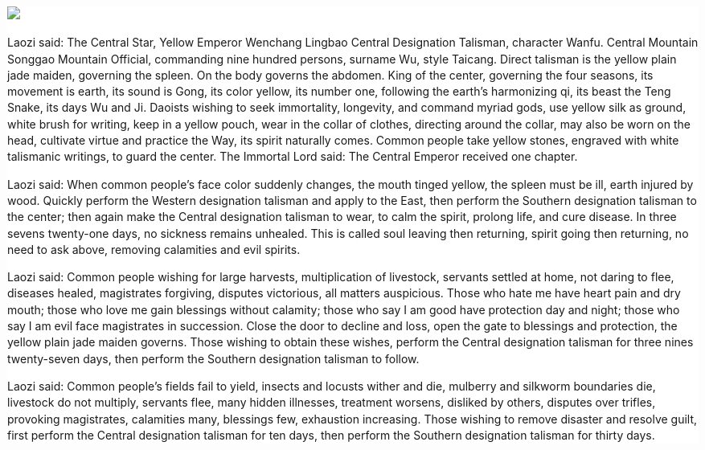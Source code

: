 ![](/media/202305/2023-05-21_101610_3515460.16399034000336354.png)

Laozi said: The Central Star, Yellow Emperor Wenchang Lingbao Central Designation Talisman, character Wanfu. Central Mountain Songgao Mountain Official, commanding nine hundred persons, surname Wu, style Taicang. Direct talisman is the yellow plain jade maiden, governing the spleen. On the body governs the abdomen. King of the center, governing the four seasons, its movement is earth, its sound is Gong, its color yellow, its number one, following the earth’s harmonizing qi, its beast the Teng Snake, its days Wu and Ji. Daoists wishing to seek immortality, longevity, and command myriad gods, use yellow silk as ground, white brush for writing, keep in a yellow pouch, wear in the collar of clothes, directing around the collar, may also be worn on the head, cultivate virtue and practice the Way, its spirit naturally comes. Common people take yellow stones, engraved with white talismanic writings, to guard the center. The Immortal Lord said: The Central Emperor received one chapter.

Laozi said: When common people’s face color suddenly changes, the mouth tinged yellow, the spleen must be ill, earth injured by wood. Quickly perform the Western designation talisman and apply to the East, then perform the Southern designation talisman to the center; then again make the Central designation talisman to wear, to calm the spirit, prolong life, and cure disease. In three sevens twenty-one days, no sickness remains unhealed. This is called soul leaving then returning, spirit going then returning, no need to ask above, removing calamities and evil spirits.

Laozi said: Common people wishing for large harvests, multiplication of livestock, servants settled at home, not daring to flee, diseases healed, magistrates forgiving, disputes victorious, all matters auspicious. Those who hate me have heart pain and dry mouth; those who love me gain blessings without calamity; those who say I am good have protection day and night; those who say I am evil face magistrates in succession. Close the door to decline and loss, open the gate to blessings and protection, the yellow plain jade maiden governs. Those wishing to obtain these wishes, perform the Central designation talisman for three nines twenty-seven days, then perform the Southern designation talisman to follow.

Laozi said: Common people’s fields fail to yield, insects and locusts wither and die, mulberry and silkworm boundaries die, livestock do not multiply, servants flee, many hidden illnesses, treatment worsens, disliked by others, disputes over trifles, provoking magistrates, calamities many, blessings few, exhaustion increasing. Those wishing to remove disaster and resolve guilt, first perform the Central designation talisman for ten days, then perform the Southern designation talisman for thirty days.

